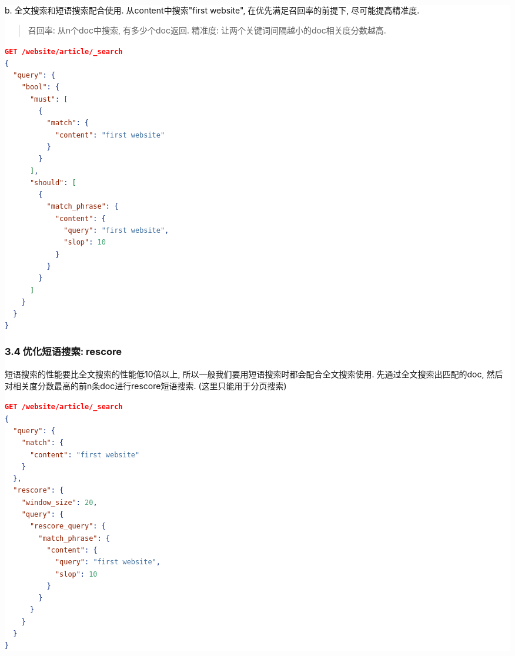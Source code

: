 b. 全文搜索和短语搜索配合使用. 从content中搜索"first website", 在优先满足召回率的前提下, 尽可能提高精准度.

> 召回率: 从n个doc中搜索, 有多少个doc返回. 精准度: 让两个关键词间隔越小的doc相关度分数越高.

```json
GET /website/article/_search
{
  "query": {
    "bool": {
      "must": [
        {
          "match": {
            "content": "first website"
          }
        }
      ],
      "should": [
        {
          "match_phrase": {
            "content": {
              "query": "first website",
              "slop": 10
            }
          }
        }
      ]
    }
  }
}
```

### 3.4 优化短语搜索: rescore

短语搜索的性能要比全文搜索的性能低10倍以上, 所以一般我们要用短语搜索时都会配合全文搜索使用. 先通过全文搜索出匹配的doc, 然后对相关度分数最高的前n条doc进行rescore短语搜索. (这里只能用于分页搜索)

```json
GET /website/article/_search
{
  "query": {
    "match": {
      "content": "first website"
    }
  },
  "rescore": {
    "window_size": 20,
    "query": {
      "rescore_query": {
        "match_phrase": {
          "content": {
            "query": "first website",
            "slop": 10
          }
        }
      }
    }
  }
}
```

